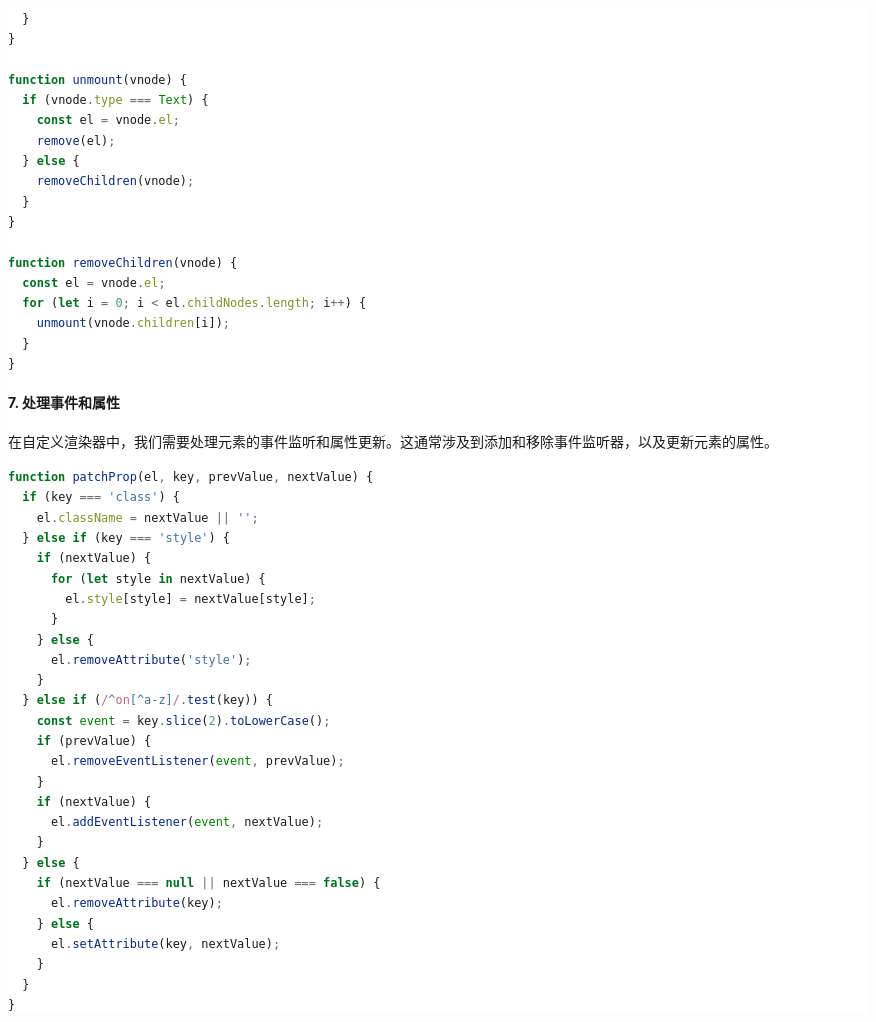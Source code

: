 ```js
  }
}

function unmount(vnode) {
  if (vnode.type === Text) {
    const el = vnode.el;
    remove(el);
  } else {
    removeChildren(vnode);
  }
}

function removeChildren(vnode) {
  const el = vnode.el;
  for (let i = 0; i < el.childNodes.length; i++) {
    unmount(vnode.children[i]);
  }
}

```

#### 7. 处理事件和属性

在自定义渲染器中，我们需要处理元素的事件监听和属性更新。这通常涉及到添加和移除事件监听器，以及更新元素的属性。

```js
function patchProp(el, key, prevValue, nextValue) {
  if (key === 'class') {
    el.className = nextValue || '';
  } else if (key === 'style') {
    if (nextValue) {
      for (let style in nextValue) {
        el.style[style] = nextValue[style];
      }
    } else {
      el.removeAttribute('style');
    }
  } else if (/^on[^a-z]/.test(key)) {
    const event = key.slice(2).toLowerCase();
    if (prevValue) {
      el.removeEventListener(event, prevValue);
    }
    if (nextValue) {
      el.addEventListener(event, nextValue);
    }
  } else {
    if (nextValue === null || nextValue === false) {
      el.removeAttribute(key);
    } else {
      el.setAttribute(key, nextValue);
    }
  }
}

```
